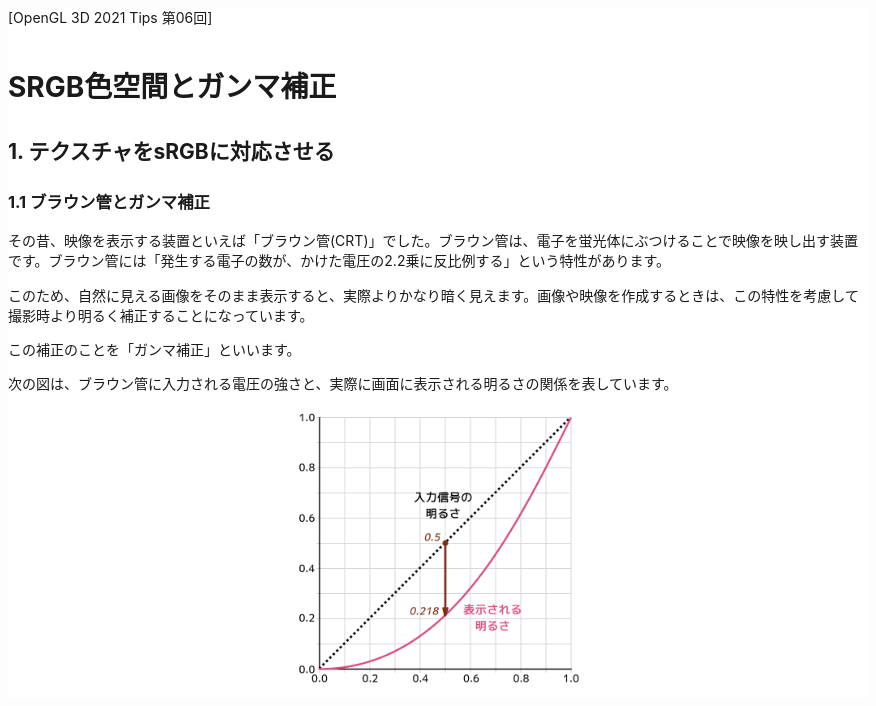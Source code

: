 [OpenGL 3D 2021 Tips 第06回]

# SRGB色空間とガンマ補正

## 1. テクスチャをsRGBに対応させる

### 1.1 ブラウン管とガンマ補正

その昔、映像を表示する装置といえば「ブラウン管(CRT)」でした。ブラウン管は、電子を蛍光体にぶつけることで映像を映し出す装置です。ブラウン管には「発生する電子の数が、かけた電圧の2.2乗に反比例する」という特性があります。

このため、自然に見える画像をそのまま表示すると、実際よりかなり暗く見えます。画像や映像を作成するときは、この特性を考慮して撮影時より明るく補正することになっています。

この補正のことを「ガンマ補正」といいます。

次の図は、ブラウン管に入力される電圧の強さと、実際に画面に表示される明るさの関係を表しています。

<p align="center">
<img src="images/06_gamma_curve_0.png" width="33%" /><br>
</p>
